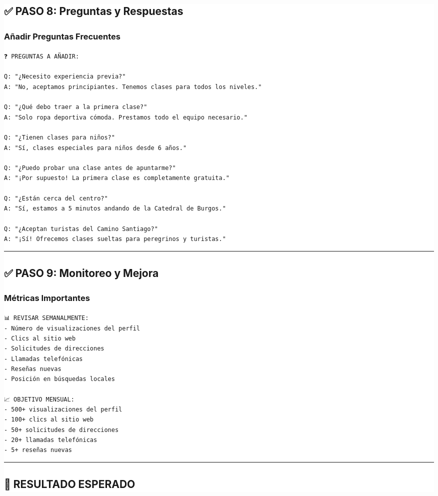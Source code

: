 
## ✅ PASO 8: Preguntas y Respuestas

### Añadir Preguntas Frecuentes
```
❓ PREGUNTAS A AÑADIR:

Q: "¿Necesito experiencia previa?"
A: "No, aceptamos principiantes. Tenemos clases para todos los niveles."

Q: "¿Qué debo traer a la primera clase?"
A: "Solo ropa deportiva cómoda. Prestamos todo el equipo necesario."

Q: "¿Tienen clases para niños?"
A: "Sí, clases especiales para niños desde 6 años."

Q: "¿Puedo probar una clase antes de apuntarme?"
A: "¡Por supuesto! La primera clase es completamente gratuita."

Q: "¿Están cerca del centro?"
A: "Sí, estamos a 5 minutos andando de la Catedral de Burgos."

Q: "¿Aceptan turistas del Camino Santiago?"
A: "¡Sí! Ofrecemos clases sueltas para peregrinos y turistas."
```

---

## ✅ PASO 9: Monitoreo y Mejora

### Métricas Importantes
```
📊 REVISAR SEMANALMENTE:
- Número de visualizaciones del perfil
- Clics al sitio web
- Solicitudes de direcciones
- Llamadas telefónicas
- Reseñas nuevas
- Posición en búsquedas locales

📈 OBJETIVO MENSUAL:
- 500+ visualizaciones del perfil
- 100+ clics al sitio web
- 50+ solicitudes de direcciones
- 20+ llamadas telefónicas
- 5+ reseñas nuevas
```

---

## 🚀 RESULTADO ESPERADO
